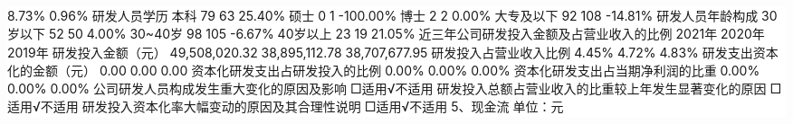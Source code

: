 8.73%
0.96%
研发人员学历
本科
79
63
25.40%
硕士
0
1
-100.00%
博士
2
2
0.00%
大专及以下
92
108
-14.81%
研发人员年龄构成
30岁以下
52
50
4.00%
30~40岁
98
105
-6.67%
40岁以上
23
19
21.05%
近三年公司研发投入金额及占营业收入的比例
2021年
2020年
2019年
研发投入金额（元）
49,508,020.32
38,895,112.78
38,707,677.95
研发投入占营业收入比例
4.45%
4.72%
4.83%
研发支出资本化的金额（元）
0.00
0.00
0.00
资本化研发支出占研发投入的比例
0.00%
0.00%
0.00%
资本化研发支出占当期净利润的比重
0.00%
0.00%
0.00%
公司研发人员构成发生重大变化的原因及影响
□适用√不适用
研发投入总额占营业收入的比重较上年发生显著变化的原因
□适用√不适用
研发投入资本化率大幅变动的原因及其合理性说明
□适用√不适用
5、现金流
单位：元